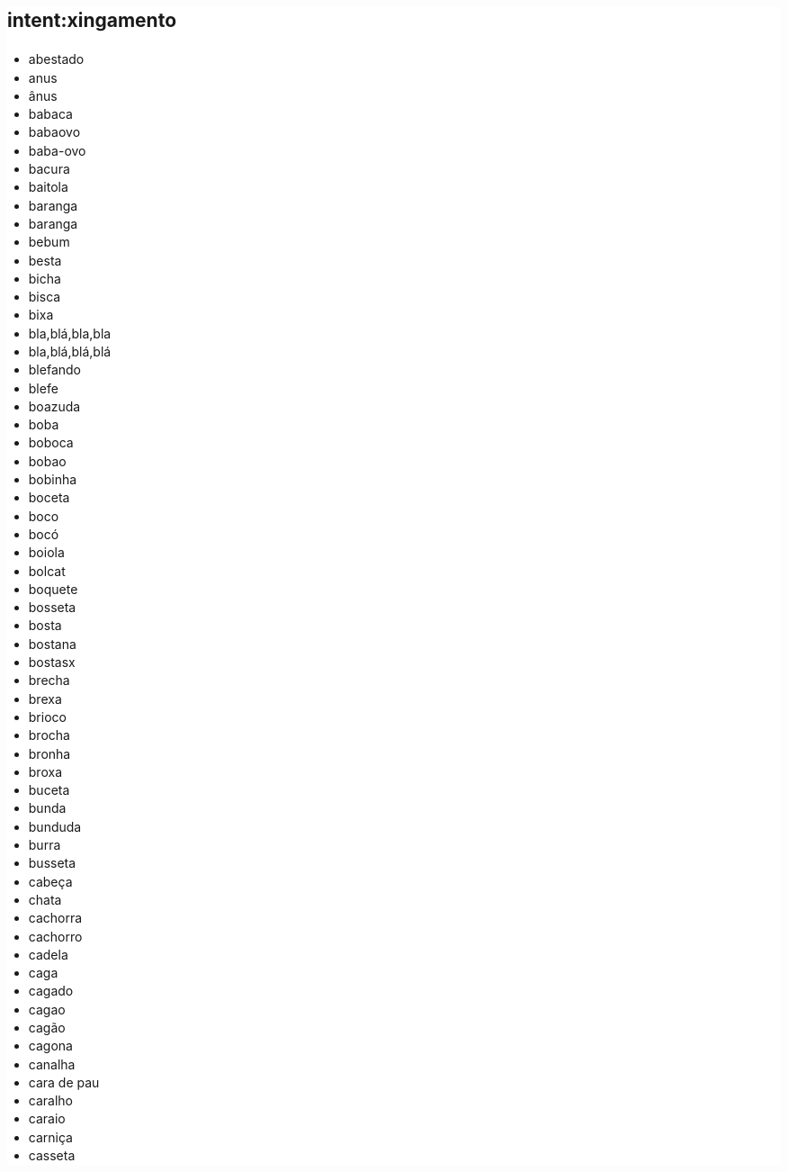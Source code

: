 
## intent:xingamento
- abestado
- anus
- ânus
- babaca
- babaovo
- baba-ovo
- bacura
- baitola
- baranga
- baranga
- bebum
- besta
- bicha
- bisca
- bixa
- bla,blá,bla,bla
- bla,blá,blá,blá
- blefando
- blefe
- boazuda
- boba
- boboca
- bobao
- bobinha
- boceta
- boco
- bocó
- boiola
- bolcat
- boquete
- bosseta
- bosta
- bostana
- bostasx
- brecha
- brexa
- brioco
- brocha
- bronha
- broxa
- buceta
- bunda
- bunduda
- burra
- busseta
- cabeça
- chata
- cachorra
- cachorro
- cadela
- caga
- cagado
- cagao
- cagão
- cagona
- canalha
- cara de pau
- caralho
- caraio
- carniça
- casseta